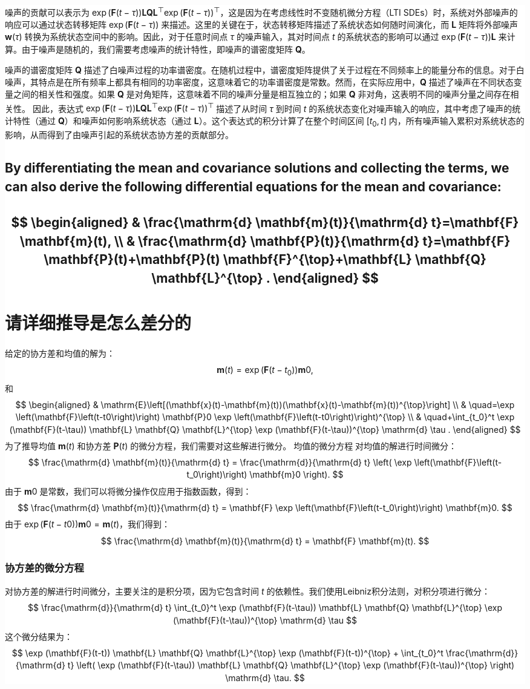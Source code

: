 噪声的贡献可以表示为 $\exp (\mathbf{F}(t-\tau)) \mathbf{L} \mathbf{Q} \mathbf{L}^{\top} \exp (\mathbf{F}(t-\tau))^{\top}$，这是因为在考虑线性时不变随机微分方程（LTI SDEs）时，系统对外部噪声的响应可以通过状态转移矩阵 $\exp(\mathbf{F}(t-\tau))$ 来描述。这里的关键在于，状态转移矩阵描述了系统状态如何随时间演化，而 $\mathbf{L}$ 矩阵将外部噪声 $\mathbf{w}(\tau)$ 转换为系统状态空间中的影响。因此，对于任意时间点 $\tau$ 的噪声输入，其对时间点 $t$ 的系统状态的影响可以通过 $\exp (\mathbf{F}(t-\tau)) \mathbf{L}$ 来计算。由于噪声是随机的，我们需要考虑噪声的统计特性，即噪声的谱密度矩阵 $\mathbf{Q}$。

噪声的谱密度矩阵 $\mathbf{Q}$ 描述了白噪声过程的功率谱密度。在随机过程中，谱密度矩阵提供了关于过程在不同频率上的能量分布的信息。对于白噪声，其特点是在所有频率上都具有相同的功率密度，这意味着它的功率谱密度是常数。然而，在实际应用中，$\mathbf{Q}$ 描述了噪声在不同状态变量之间的相关性和强度。如果 $\mathbf{Q}$ 是对角矩阵，这意味着不同的噪声分量是相互独立的；如果 $\mathbf{Q}$ 非对角，这表明不同的噪声分量之间存在相关性。
因此，表达式 $\exp (\mathbf{F}(t-\tau)) \mathbf{L} \mathbf{Q} \mathbf{L}^{\top} \exp (\mathbf{F}(t-\tau))^{\top}$ 描述了从时间 $\tau$ 到时间 $t$ 的系统状态变化对噪声输入的响应，其中考虑了噪声的统计特性（通过 $\mathbf{Q}$）和噪声如何影响系统状态（通过 $\mathbf{L}$）。这个表达式的积分计算了在整个时间区间 $[t_0, t]$ 内，所有噪声输入累积对系统状态的影响，从而得到了由噪声引起的系统状态协方差的贡献部分。


## By differentiating the mean and covariance solutions and collecting the terms, we can also derive the following differential equations for the mean and covariance:
$$
\begin{aligned}
& \frac{\mathrm{d} \mathbf{m}(t)}{\mathrm{d} t}=\mathbf{F} \mathbf{m}(t), \\
& \frac{\mathrm{d} \mathbf{P}(t)}{\mathrm{d} t}=\mathbf{F} \mathbf{P}(t)+\mathbf{P}(t) \mathbf{F}^{\top}+\mathbf{L} \mathbf{Q} \mathbf{L}^{\top} .
\end{aligned}
$$
-------------
# 请详细推导是怎么差分的

给定的协方差和均值的解为：
$$
\mathbf{m}(t) = \exp \left(\mathbf{F}\left(t-t_0\right)\right) \mathbf{m}0,$$ 
和 
$$ \begin{aligned} & \mathrm{E}\left[(\mathbf{x}(t)-\mathbf{m}(t))(\mathbf{x}(t)-\mathbf{m}(t))^{\top}\right] \\ & \quad=\exp \left(\mathbf{F}\left(t-t0\right)\right) \mathbf{P}0 \exp \left(\mathbf{F}\left(t-t0\right)\right)^{\top} \\
& \quad+\int_{t_0}^t \exp (\mathbf{F}(t-\tau)) \mathbf{L} \mathbf{Q} \mathbf{L}^{\top} \exp (\mathbf{F}(t-\tau))^{\top} \mathrm{d} \tau .
\end{aligned}
$$
为了推导均值 $\mathbf{m}(t)$ 和协方差 $\mathbf{P}(t)$ 的微分方程，我们需要对这些解进行微分。
均值的微分方程
对均值的解进行时间微分：
$$
\frac{\mathrm{d} \mathbf{m}(t)}{\mathrm{d} t} = \frac{\mathrm{d}}{\mathrm{d} t} \left( \exp \left(\mathbf{F}\left(t-t_0\right)\right) \mathbf{m}0 \right). $$ 
由于 $\mathbf{m}0$ 是常数，我们可以将微分操作仅应用于指数函数，得到：
$$
\frac{\mathrm{d} \mathbf{m}(t)}{\mathrm{d} t} = \mathbf{F} \exp \left(\mathbf{F}\left(t-t_0\right)\right) \mathbf{m}0. $$ 
由于 $\exp \left(\mathbf{F}\left(t-t0\right)\right) \mathbf{m}0 = \mathbf{m}(t)$，我们得到： 
$$ \frac{\mathrm{d} \mathbf{m}(t)}{\mathrm{d} t} = \mathbf{F} \mathbf{m}(t). $$ 
### 协方差的微分方程 
对协方差的解进行时间微分，主要关注的是积分项，因为它包含时间 $t$ 的依赖性。我们使用Leibniz积分法则，对积分项进行微分： $$ \frac{\mathrm{d}}{\mathrm{d} t} \int_{t_0}^t \exp (\mathbf{F}(t-\tau)) \mathbf{L} \mathbf{Q} \mathbf{L}^{\top} \exp (\mathbf{F}(t-\tau))^{\top} \mathrm{d} \tau $$
这个微分结果为：
$$
\exp (\mathbf{F}(t-t)) \mathbf{L} \mathbf{Q} \mathbf{L}^{\top} \exp (\mathbf{F}(t-t))^{\top} + \int_{t_0}^t \frac{\mathrm{d}}{\mathrm{d} t} \left( \exp (\mathbf{F}(t-\tau)) \mathbf{L} \mathbf{Q} \mathbf{L}^{\top} \exp (\mathbf{F}(t-\tau))^{\top} \right) \mathrm{d} \tau.
$$
